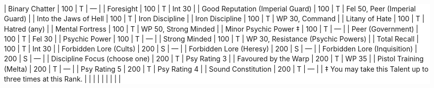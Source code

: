 | Binary Chatter                                                | 100  | T    | —                                        |
| Foresight                                                     | 100  | T    | Int 30                                   |
| Good Reputation (Imperial Guard)                              | 100  | T    | Fel 50, Peer (Imperial Guard)            |
| Into the Jaws of Hell                                         | 100  | T    | Iron Discipline                          |
| Iron Discipline                                               | 100  | T    | WP 30, Command                           |
| Litany of Hate                                                | 100  | T    | Hatred (any)                             |
| Mental Fortress                                               | 100  | T    | WP 50, Strong Minded                     |
| Minor Psychic Power ‡                                         | 100  | T    | —                                        |
| Peer (Government)                                             | 100  | T    | Fel 30                                   |
| Psychic Power                                                 | 100  | T    | —                                        |
| Strong Minded                                                 | 100  | T    | WP 30, Resistance (Psychic Powers)       |
| Total Recall                                                  | 100  | T    | Int 30                                   |
| Forbidden Lore (Cults)                                        | 200  | S    | —                                        |
| Forbidden Lore (Heresy)                                       | 200  | S    | —                                        |
| Forbidden Lore (Inquisition)                                  | 200  | S    | —                                        |
| Discipline Focus (choose one)                                 | 200  | T    | Psy Rating 3                             |
| Favoured by the Warp                                          | 200  | T    | WP 35                                    |
| Pistol Training (Melta)                                       | 200  | T    | —                                        |
| Psy Rating 5                                                  | 200  | T    | Psy Rating 4                             |
| Sound Constitution                                            | 200  | T    | —                                        |
| ‡ You may take this Talent up to three times at this Rank.    |      |      |                                          |
|                                                               |      |      |                                          |

